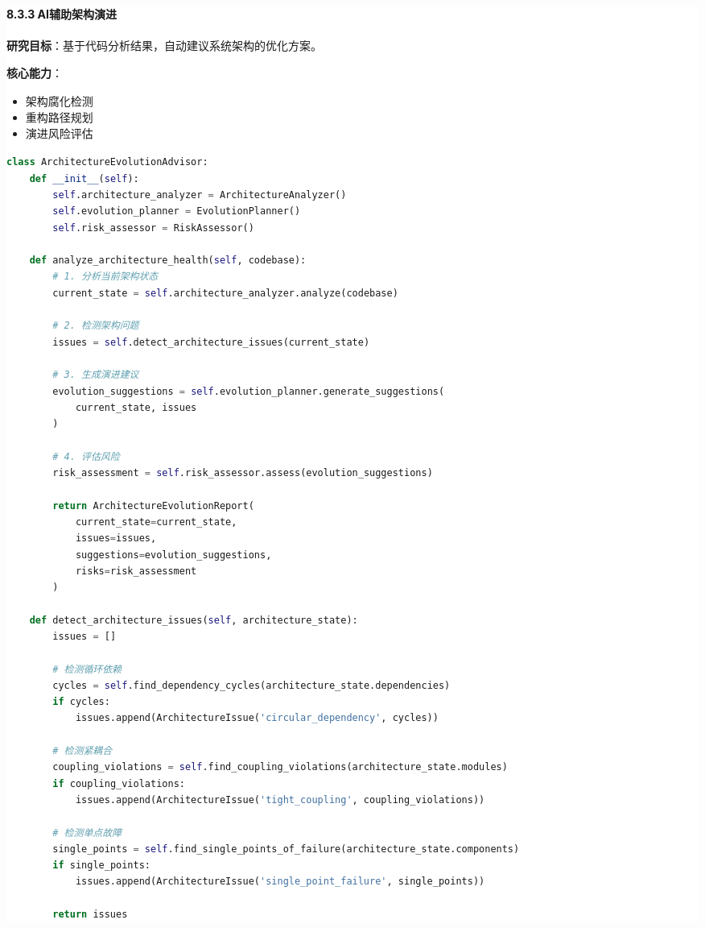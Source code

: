 ```javascript
```

#### 8.3.3 AI辅助架构演进

**研究目标**：基于代码分析结果，自动建议系统架构的优化方案。

**核心能力**：
- 架构腐化检测
- 重构路径规划
- 演进风险评估

```python
class ArchitectureEvolutionAdvisor:
    def __init__(self):
        self.architecture_analyzer = ArchitectureAnalyzer()
        self.evolution_planner = EvolutionPlanner()
        self.risk_assessor = RiskAssessor()
    
    def analyze_architecture_health(self, codebase):
        # 1. 分析当前架构状态
        current_state = self.architecture_analyzer.analyze(codebase)
        
        # 2. 检测架构问题
        issues = self.detect_architecture_issues(current_state)
        
        # 3. 生成演进建议
        evolution_suggestions = self.evolution_planner.generate_suggestions(
            current_state, issues
        )
        
        # 4. 评估风险
        risk_assessment = self.risk_assessor.assess(evolution_suggestions)
        
        return ArchitectureEvolutionReport(
            current_state=current_state,
            issues=issues,
            suggestions=evolution_suggestions,
            risks=risk_assessment
        )
    
    def detect_architecture_issues(self, architecture_state):
        issues = []
        
        # 检测循环依赖
        cycles = self.find_dependency_cycles(architecture_state.dependencies)
        if cycles:
            issues.append(ArchitectureIssue('circular_dependency', cycles))
        
        # 检测紧耦合
        coupling_violations = self.find_coupling_violations(architecture_state.modules)
        if coupling_violations:
            issues.append(ArchitectureIssue('tight_coupling', coupling_violations))
        
        # 检测单点故障
        single_points = self.find_single_points_of_failure(architecture_state.components)
        if single_points:
            issues.append(ArchitectureIssue('single_point_failure', single_points))
        
        return issues
```
